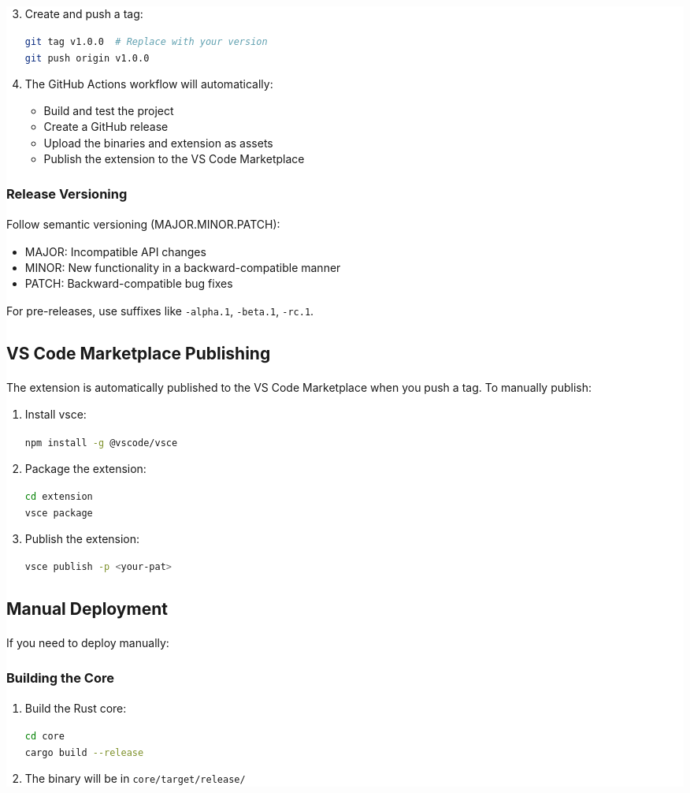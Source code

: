 3. Create and push a tag:
   ```bash
   git tag v1.0.0  # Replace with your version
   git push origin v1.0.0
   ```

4. The GitHub Actions workflow will automatically:
   - Build and test the project
   - Create a GitHub release
   - Upload the binaries and extension as assets
   - Publish the extension to the VS Code Marketplace

### Release Versioning

Follow semantic versioning (MAJOR.MINOR.PATCH):

- MAJOR: Incompatible API changes
- MINOR: New functionality in a backward-compatible manner
- PATCH: Backward-compatible bug fixes

For pre-releases, use suffixes like `-alpha.1`, `-beta.1`, `-rc.1`.

## VS Code Marketplace Publishing

The extension is automatically published to the VS Code Marketplace when you push a tag. To manually publish:

1. Install vsce:
   ```bash
   npm install -g @vscode/vsce
   ```

2. Package the extension:
   ```bash
   cd extension
   vsce package
   ```

3. Publish the extension:
   ```bash
   vsce publish -p <your-pat>
   ```

## Manual Deployment

If you need to deploy manually:

### Building the Core

1. Build the Rust core:
   ```bash
   cd core
   cargo build --release
   ```

2. The binary will be in `core/target/release/`
